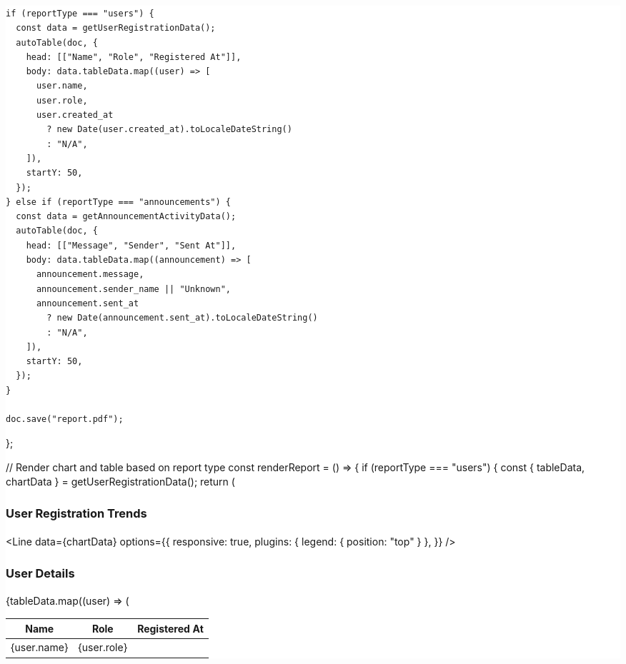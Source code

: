     if (reportType === "users") {
      const data = getUserRegistrationData();
      autoTable(doc, {
        head: [["Name", "Role", "Registered At"]],
        body: data.tableData.map((user) => [
          user.name,
          user.role,
          user.created_at
            ? new Date(user.created_at).toLocaleDateString()
            : "N/A",
        ]),
        startY: 50,
      });
    } else if (reportType === "announcements") {
      const data = getAnnouncementActivityData();
      autoTable(doc, {
        head: [["Message", "Sender", "Sent At"]],
        body: data.tableData.map((announcement) => [
          announcement.message,
          announcement.sender_name || "Unknown",
          announcement.sent_at
            ? new Date(announcement.sent_at).toLocaleDateString()
            : "N/A",
        ]),
        startY: 50,
      });
    }

    doc.save("report.pdf");
  };

  // Render chart and table based on report type
  const renderReport = () => {
    if (reportType === "users") {
      const { tableData, chartData } = getUserRegistrationData();
      return (
        <div className="space-y-6">
          <div>
            <h3 className="text-lg font-semibold mb-2">
              User Registration Trends
            </h3>
            <Line
              data={chartData}
              options={{
                responsive: true,
                plugins: { legend: { position: "top" } },
              }}
            />
          </div>
          <div>
            <h3 className="text-lg font-semibold mb-2">User Details</h3>
            <table className="w-full border-collapse border">
              <thead>
                <tr className="bg-gray-200">
                  <th className="border p-2">Name</th>
                  <th className="border p-2">Role</th>
                  <th className="border p-2">Registered At</th>
                </tr>
              </thead>
              <tbody>
                {tableData.map((user) => (
                  <tr key={user.id}>
                    <td className="border p-2">{user.name}</td>
                    <td className="border p-2">{user.role}</td>